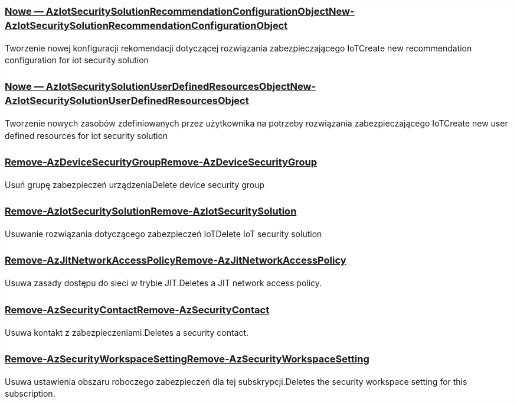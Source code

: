 ### [<span data-ttu-id="3359b-161">Nowe — AzIotSecuritySolutionRecommendationConfigurationObject</span><span class="sxs-lookup"><span data-stu-id="3359b-161">New-AzIotSecuritySolutionRecommendationConfigurationObject</span></span>](New-AzIotSecuritySolutionRecommendationConfigurationObject.md)
<span data-ttu-id="3359b-162">Tworzenie nowej konfiguracji rekomendacji dotyczącej rozwiązania zabezpieczającego IoT</span><span class="sxs-lookup"><span data-stu-id="3359b-162">Create new recommendation configuration for iot security solution</span></span>

### [<span data-ttu-id="3359b-163">Nowe — AzIotSecuritySolutionUserDefinedResourcesObject</span><span class="sxs-lookup"><span data-stu-id="3359b-163">New-AzIotSecuritySolutionUserDefinedResourcesObject</span></span>](New-AzIotSecuritySolutionUserDefinedResourcesObject.md)
<span data-ttu-id="3359b-164">Tworzenie nowych zasobów zdefiniowanych przez użytkownika na potrzeby rozwiązania zabezpieczającego IoT</span><span class="sxs-lookup"><span data-stu-id="3359b-164">Create new user defined resources for iot security solution</span></span>

### [<span data-ttu-id="3359b-165">Remove-AzDeviceSecurityGroup</span><span class="sxs-lookup"><span data-stu-id="3359b-165">Remove-AzDeviceSecurityGroup</span></span>](Remove-AzDeviceSecurityGroup.md)
<span data-ttu-id="3359b-166">Usuń grupę zabezpieczeń urządzenia</span><span class="sxs-lookup"><span data-stu-id="3359b-166">Delete device security group</span></span>

### [<span data-ttu-id="3359b-167">Remove-AzIotSecuritySolution</span><span class="sxs-lookup"><span data-stu-id="3359b-167">Remove-AzIotSecuritySolution</span></span>](Remove-AzIotSecuritySolution.md)
<span data-ttu-id="3359b-168">Usuwanie rozwiązania dotyczącego zabezpieczeń IoT</span><span class="sxs-lookup"><span data-stu-id="3359b-168">Delete IoT security solution</span></span>

### [<span data-ttu-id="3359b-169">Remove-AzJitNetworkAccessPolicy</span><span class="sxs-lookup"><span data-stu-id="3359b-169">Remove-AzJitNetworkAccessPolicy</span></span>](Remove-AzJitNetworkAccessPolicy.md)
<span data-ttu-id="3359b-170">Usuwa zasady dostępu do sieci w trybie JIT.</span><span class="sxs-lookup"><span data-stu-id="3359b-170">Deletes a JIT network access policy.</span></span>

### [<span data-ttu-id="3359b-171">Remove-AzSecurityContact</span><span class="sxs-lookup"><span data-stu-id="3359b-171">Remove-AzSecurityContact</span></span>](Remove-AzSecurityContact.md)
<span data-ttu-id="3359b-172">Usuwa kontakt z zabezpieczeniami.</span><span class="sxs-lookup"><span data-stu-id="3359b-172">Deletes a security contact.</span></span>

### [<span data-ttu-id="3359b-173">Remove-AzSecurityWorkspaceSetting</span><span class="sxs-lookup"><span data-stu-id="3359b-173">Remove-AzSecurityWorkspaceSetting</span></span>](Remove-AzSecurityWorkspaceSetting.md)
<span data-ttu-id="3359b-174">Usuwa ustawienia obszaru roboczego zabezpieczeń dla tej subskrypcji.</span><span class="sxs-lookup"><span data-stu-id="3359b-174">Deletes the security workspace setting for this subscription.</span></span>
